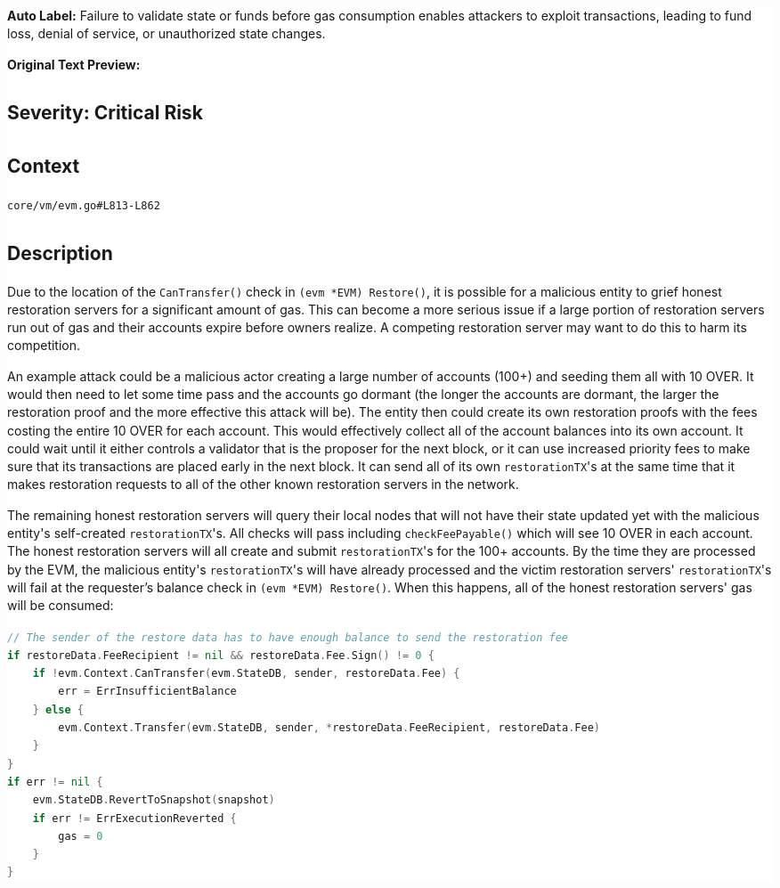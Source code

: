 **Auto Label:** Failure to validate state or funds before gas consumption enables attackers to exploit transactions, leading to fund loss, denial of service, or unauthorized state changes.  

**Original Text Preview:**

## Severity: Critical Risk

## Context
`core/vm/evm.go#L813-L862`

## Description
Due to the location of the `CanTransfer()` check in `(evm *EVM) Restore()`, it is possible for a malicious entity to grief honest restoration servers for a significant amount of gas. This can become a more serious issue if a large portion of restoration servers run out of gas and their accounts expire before owners realize. A competing restoration server may want to do this to harm its competition.

An example attack could be a malicious actor creating a large number of accounts (100+) and seeding them all with 10 OVER. It would then need to let some time pass and the accounts go dormant (the longer the accounts are dormant, the larger the restoration proof and the more effective this attack will be). The entity then could create its own restoration proofs with the fees costing the entire 10 OVER for each account. This would effectively collect all of the account balances into its own account. It could wait until it either controls a validator that is the proposer for the next block, or it can use increased priority fees to make sure that its transactions are placed early in the next block. It can send all of its own `restorationTX`'s at the same time that it makes restoration requests to all of the other known restoration servers in the network.

The remaining honest restoration servers will query their local nodes that will not have their state updated yet with the malicious entity's self-created `restorationTX`'s. All checks will pass including `checkFeePayable()` which will see 10 OVER in each account. The honest restoration servers will all create and submit `restorationTX`'s for the 100+ accounts. By the time they are processed by the EVM, the malicious entity's `restorationTX`'s will have already processed and the victim restoration servers' `restorationTX`'s will fail at the requester’s balance check in `(evm *EVM) Restore()`. When this happens, all of the honest restoration servers' gas will be consumed:

```go
// The sender of the restore data has to have enough balance to send the restoration fee
if restoreData.FeeRecipient != nil && restoreData.Fee.Sign() != 0 {
    if !evm.Context.CanTransfer(evm.StateDB, sender, restoreData.Fee) {
        err = ErrInsufficientBalance
    } else {
        evm.Context.Transfer(evm.StateDB, sender, *restoreData.FeeRecipient, restoreData.Fee)
    }
}
if err != nil {
    evm.StateDB.RevertToSnapshot(snapshot)
    if err != ErrExecutionReverted {
        gas = 0
    }
}
```
